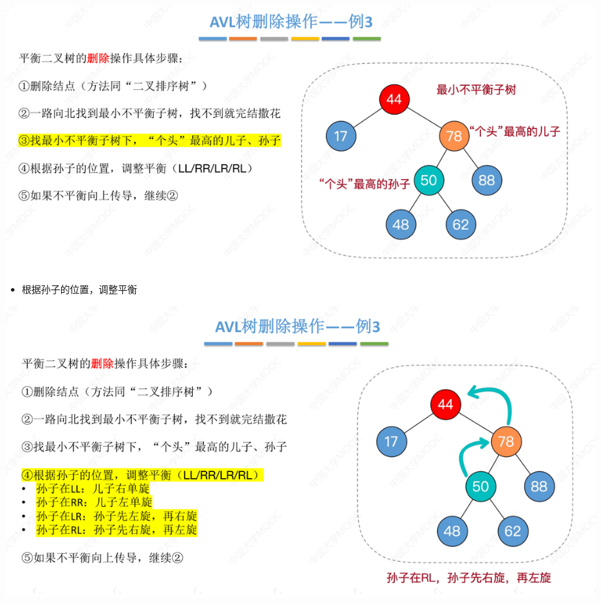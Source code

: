 ![image-20230722171353783](./assets/image-20230722171353783.png)

- 根据孙子的位置，调整平衡

![image-20230722174330718](./assets/image-20230722174330718.png)
